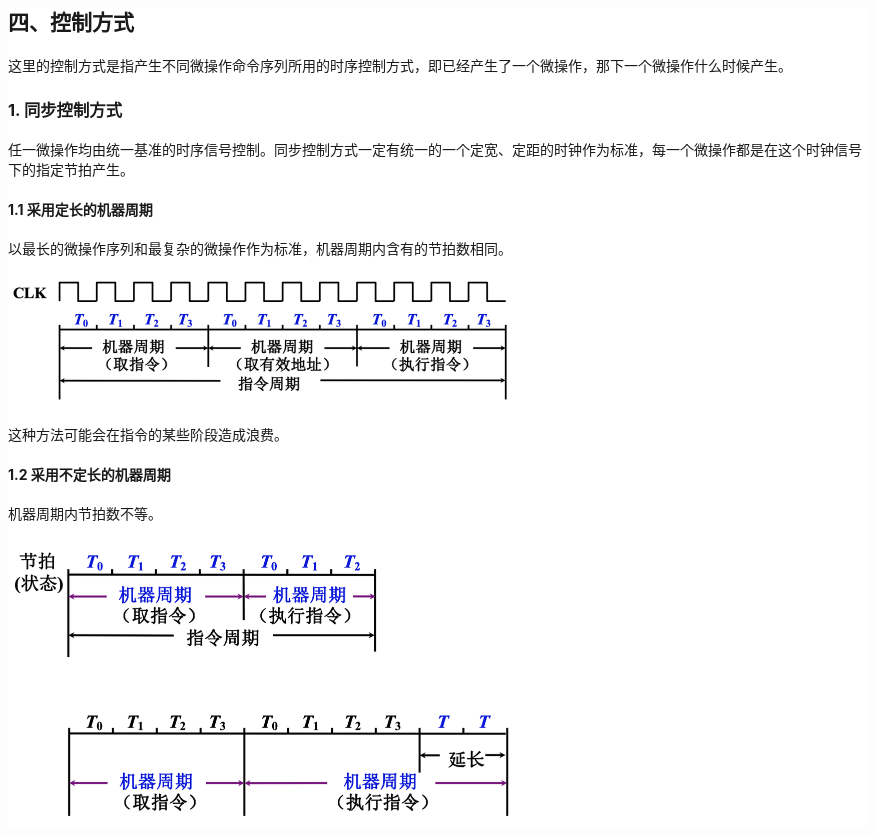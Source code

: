 ## 四、控制方式

这里的控制方式是指产生不同微操作命令序列所用的时序控制方式，即已经产生了一个微操作，那下一个微操作什么时候产生。

### 1. 同步控制方式

任一微操作均由统一基准的时序信号控制。同步控制方式一定有统一的一个定宽、定距的时钟作为标准，每一个微操作都是在这个时钟信号下的指定节拍产生。

#### 1.1 采用定长的机器周期

以最长的微操作序列和最复杂的微操作作为标准，机器周期内含有的节拍数相同。

<img src="images/14-同步控制方式-定长.png" alt="image-20230127103853809" style="zoom:50%;" />

这种方法可能会在指令的某些阶段造成浪费。

#### 1.2 采用不定长的机器周期

机器周期内节拍数不等。

<img src="images/14-同步控制方式-不定长.png" alt="image-20230127104342322" style="zoom:50%;" />
